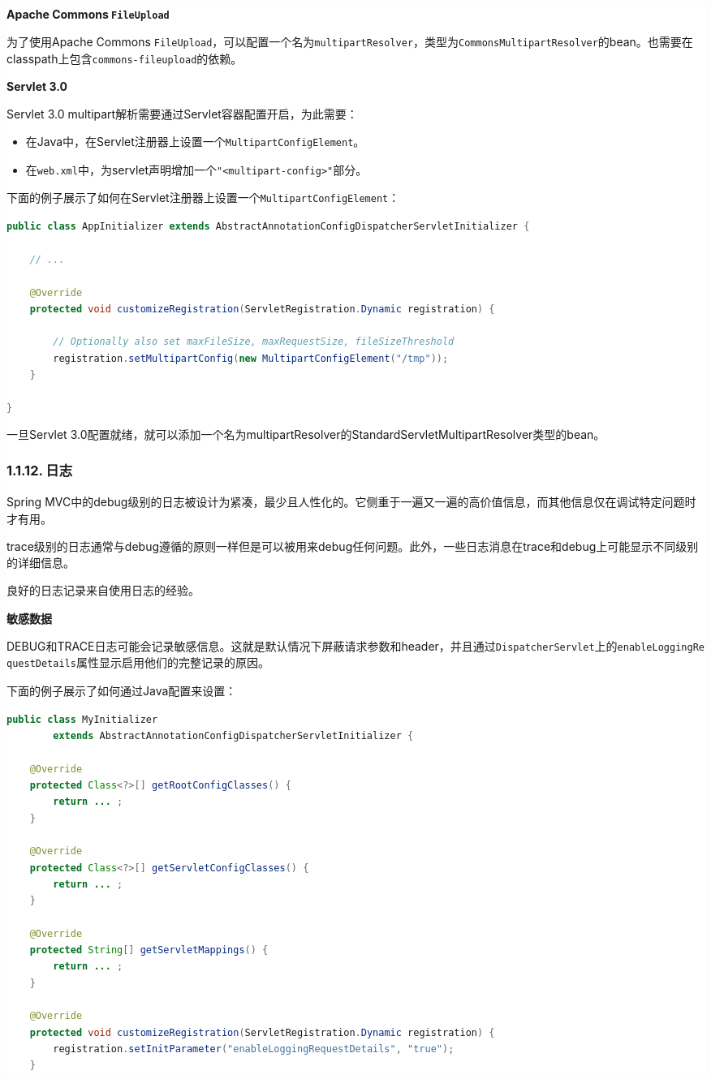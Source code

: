 **Apache Commons  `FileUpload`**

为了使用Apache Commons `FileUpload`，可以配置一个名为`multipartResolver`，类型为`CommonsMultipartResolver`的bean。也需要在classpath上包含`commons-fileupload`的依赖。

**Servlet 3.0**

Servlet 3.0 multipart解析需要通过Servlet容器配置开启，为此需要：

* 在Java中，在Servlet注册器上设置一个`MultipartConfigElement`。

* 在`web.xml`中，为servlet声明增加一个`"<multipart-config>"`部分。

下面的例子展示了如何在Servlet注册器上设置一个`MultipartConfigElement`：

```java
public class AppInitializer extends AbstractAnnotationConfigDispatcherServletInitializer {

    // ...

    @Override
    protected void customizeRegistration(ServletRegistration.Dynamic registration) {

        // Optionally also set maxFileSize, maxRequestSize, fileSizeThreshold
        registration.setMultipartConfig(new MultipartConfigElement("/tmp"));
    }

}
```

一旦Servlet 3.0配置就绪，就可以添加一个名为multipartResolver的StandardServletMultipartResolver类型的bean。

### 1.1.12. 日志

Spring MVC中的debug级别的日志被设计为紧凑，最少且人性化的。它侧重于一遍又一遍的高价值信息，而其他信息仅在调试特定问题时才有用。

trace级别的日志通常与debug遵循的原则一样但是可以被用来debug任何问题。此外，一些日志消息在trace和debug上可能显示不同级别的详细信息。

良好的日志记录来自使用日志的经验。

**敏感数据**

DEBUG和TRACE日志可能会记录敏感信息。这就是默认情况下屏蔽请求参数和header，并且通过`DispatcherServlet`上的`enableLoggingRequestDetails`属性显示启用他们的完整记录的原因。

下面的例子展示了如何通过Java配置来设置：

```java
public class MyInitializer
        extends AbstractAnnotationConfigDispatcherServletInitializer {

    @Override
    protected Class<?>[] getRootConfigClasses() {
        return ... ;
    }

    @Override
    protected Class<?>[] getServletConfigClasses() {
        return ... ;
    }

    @Override
    protected String[] getServletMappings() {
        return ... ;
    }

    @Override
    protected void customizeRegistration(ServletRegistration.Dynamic registration) {
        registration.setInitParameter("enableLoggingRequestDetails", "true");
    }

```